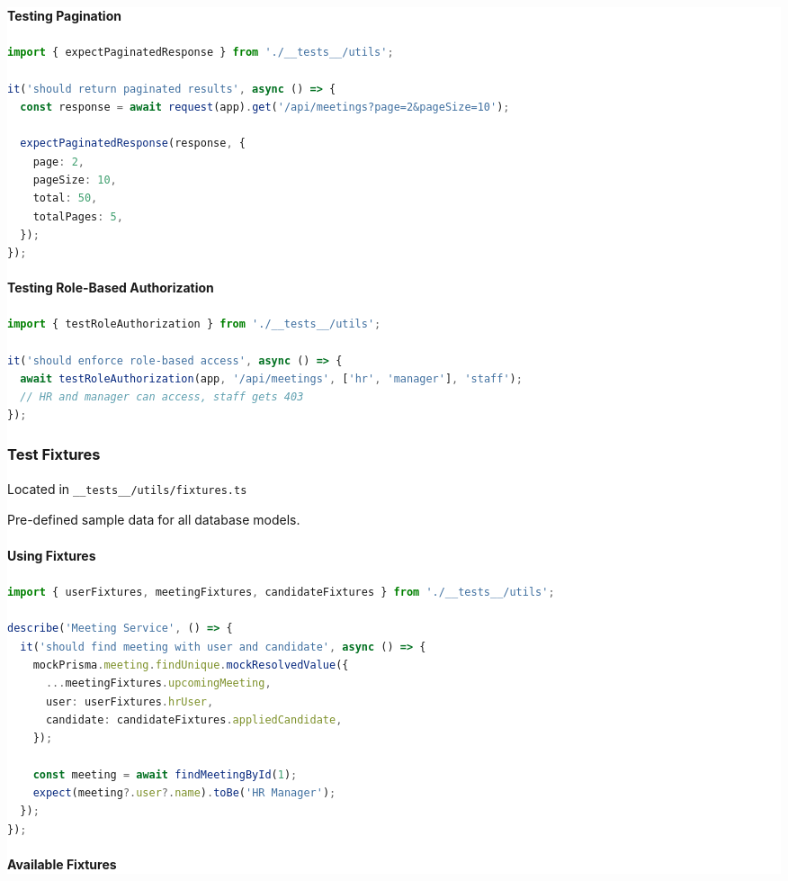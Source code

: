 #### Testing Pagination

```typescript
import { expectPaginatedResponse } from './__tests__/utils';

it('should return paginated results', async () => {
  const response = await request(app).get('/api/meetings?page=2&pageSize=10');

  expectPaginatedResponse(response, {
    page: 2,
    pageSize: 10,
    total: 50,
    totalPages: 5,
  });
});
```

#### Testing Role-Based Authorization

```typescript
import { testRoleAuthorization } from './__tests__/utils';

it('should enforce role-based access', async () => {
  await testRoleAuthorization(app, '/api/meetings', ['hr', 'manager'], 'staff');
  // HR and manager can access, staff gets 403
});
```

### Test Fixtures

Located in `__tests__/utils/fixtures.ts`

Pre-defined sample data for all database models.

#### Using Fixtures

```typescript
import { userFixtures, meetingFixtures, candidateFixtures } from './__tests__/utils';

describe('Meeting Service', () => {
  it('should find meeting with user and candidate', async () => {
    mockPrisma.meeting.findUnique.mockResolvedValue({
      ...meetingFixtures.upcomingMeeting,
      user: userFixtures.hrUser,
      candidate: candidateFixtures.appliedCandidate,
    });

    const meeting = await findMeetingById(1);
    expect(meeting?.user?.name).toBe('HR Manager');
  });
});
```

#### Available Fixtures
